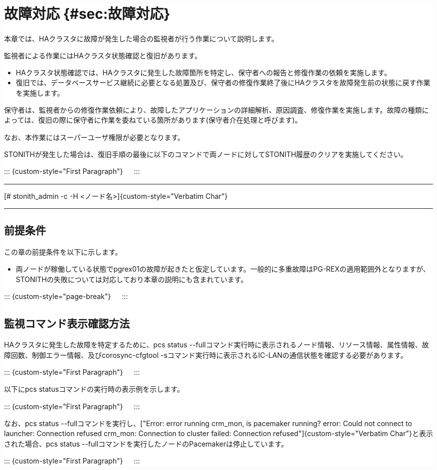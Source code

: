 故障対応 {#sec:故障対応}
========

本章では、HAクラスタに故障が発生した場合の監視者が行う作業について説明します。

監視者による作業にはHAクラスタ状態確認と復旧があります。

-   HAクラスタ状態確認では、HAクラスタに発生した故障箇所を特定し、保守者への報告と修復作業の依頼を実施します。
-   復旧では、データベースサービス継続に必要となる処置及び、保守者の修復作業終了後にHAクラスタを故障発生前の状態に戻す作業を実施します。

保守者は、監視者からの修復作業依頼により、故障したアプリケーションの詳細解析、原因調査、修復作業を実施します。故障の種類によっては、復旧の際に保守者に作業を委ねている箇所があります(保守者介在処理と呼びます)。

なお、本作業にはスーパーユーザ権限が必要となります。

STONITHが発生した場合は、復旧手順の最後に以下のコマンドで両ノードに対してSTONITH履歴のクリアを実施してください。

::: {custom-style="First Paragraph"}
　
:::

  ------------------------------------------------------------------------
  [# stonith_admin -c -H \<ノード名\>]{custom-style="Verbatim Char"}

  ------------------------------------------------------------------------
  
前提条件
--------

この章の前提条件を以下に示します。

-   両ノードが稼働している状態でpgrex01の故障が起きたと仮定しています。一般的に多重故障はPG-REXの適用範囲外となりますが、STONITHの失敗については対応しており本章の説明にも含まれています。

::: {custom-style="page-break"}
　
:::

監視コマンド表示確認方法
------------------------

HAクラスタに発生した故障を特定するために、pcs status \-\-fullコマンド実行時に表示されるノード情報、リソース情報、属性情報、故障回数、制御エラー情報、及びcorosync-cfgtool -sコマンド実行時に表示されるIC-LANの通信状態を確認する必要があります。

::: {custom-style="First Paragraph"}
　
:::

以下にpcs statusコマンドの実行時の表示例を示します。

::: {custom-style="First Paragraph"}
　
:::

なお、pcs status \-\-fullコマンドを実行し、[\"Error: error running crm_mon, is pacemaker running?  error: Could not connect to launcher: Connection refused crm_mon: Connection to cluster failed: Connection refused\"]{custom-style="Verbatim Char"}と表示された場合、pcs status \-\-fullコマンドを実行したノードのPacemakerは停止しています。

::: {custom-style="First Paragraph"}
　
:::
